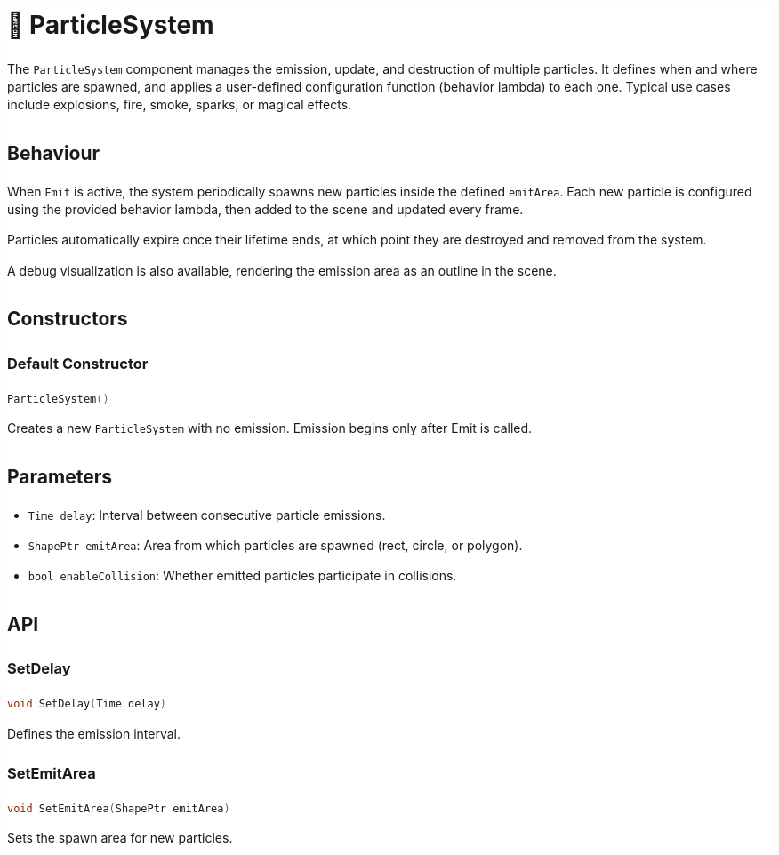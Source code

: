 # 🧩 ParticleSystem

The ```ParticleSystem``` component manages the emission, update, and destruction of multiple particles.
It defines when and where particles are spawned, and applies a user-defined configuration function (behavior lambda) to each one.
Typical use cases include explosions, fire, smoke, sparks, or magical effects.

## Behaviour

When ```Emit``` is active, the system periodically spawns new particles inside the defined ```emitArea```.
Each new particle is configured using the provided behavior lambda, then added to the scene and updated every frame.

Particles automatically expire once their lifetime ends, at which point they are destroyed and removed from the system.

A debug visualization is also available, rendering the emission area as an outline in the scene.

## Constructors

### Default Constructor
```cpp
ParticleSystem()
```

Creates a new ```ParticleSystem``` with no emission. Emission begins only after Emit is called.

## Parameters

* ```Time delay```: Interval between consecutive particle emissions.

* ```ShapePtr emitArea```: Area from which particles are spawned (rect, circle, or polygon).

* ```bool enableCollision```: Whether emitted particles participate in collisions.

## API

### SetDelay
```cpp
void SetDelay(Time delay)
```

Defines the emission interval.

### SetEmitArea
```cpp
void SetEmitArea(ShapePtr emitArea)
```

Sets the spawn area for new particles.
